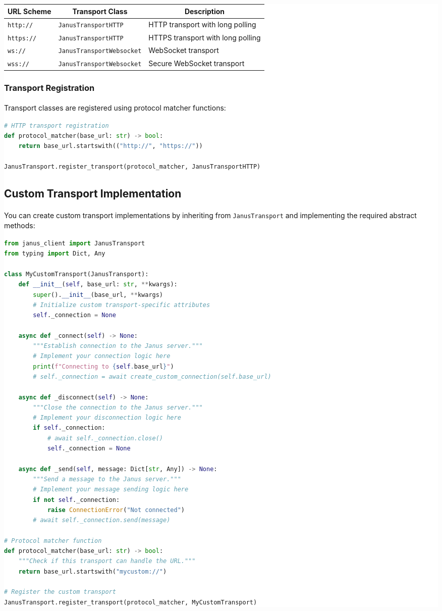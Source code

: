 | URL Scheme | Transport Class | Description |
|------------|----------------|-------------|
| `http://` | `JanusTransportHTTP` | HTTP transport with long polling |
| `https://` | `JanusTransportHTTP` | HTTPS transport with long polling |
| `ws://` | `JanusTransportWebsocket` | WebSocket transport |
| `wss://` | `JanusTransportWebsocket` | Secure WebSocket transport |

### Transport Registration

Transport classes are registered using protocol matcher functions:

```python
# HTTP transport registration
def protocol_matcher(base_url: str) -> bool:
    return base_url.startswith(("http://", "https://"))

JanusTransport.register_transport(protocol_matcher, JanusTransportHTTP)
```

## Custom Transport Implementation

You can create custom transport implementations by inheriting from `JanusTransport` and implementing the required abstract methods:

```python
from janus_client import JanusTransport
from typing import Dict, Any

class MyCustomTransport(JanusTransport):
    def __init__(self, base_url: str, **kwargs):
        super().__init__(base_url, **kwargs)
        # Initialize custom transport-specific attributes
        self._connection = None
    
    async def _connect(self) -> None:
        """Establish connection to the Janus server."""
        # Implement your connection logic here
        print(f"Connecting to {self.base_url}")
        # self._connection = await create_custom_connection(self.base_url)
    
    async def _disconnect(self) -> None:
        """Close the connection to the Janus server."""
        # Implement your disconnection logic here
        if self._connection:
            # await self._connection.close()
            self._connection = None
    
    async def _send(self, message: Dict[str, Any]) -> None:
        """Send a message to the Janus server."""
        # Implement your message sending logic here
        if not self._connection:
            raise ConnectionError("Not connected")
        # await self._connection.send(message)

# Protocol matcher function
def protocol_matcher(base_url: str) -> bool:
    """Check if this transport can handle the URL."""
    return base_url.startswith("mycustom://")

# Register the custom transport
JanusTransport.register_transport(protocol_matcher, MyCustomTransport)
```
